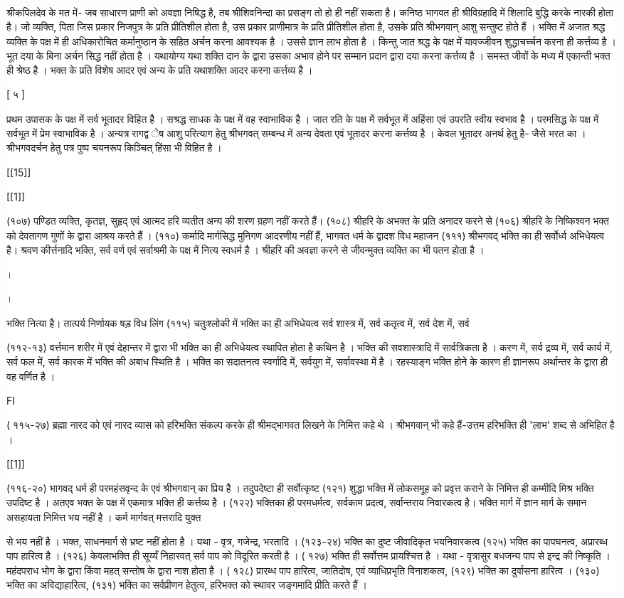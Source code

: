 श्रीकपिलदेव के मत में- जब साधारण प्राणी को अवज्ञा निषिद्ध है, तब श्रीशिवनिन्दा का प्रसङ्ग तो हो ही नहीं सकता है। कनिष्ठ भागवत ही श्रीविग्रहादि में शिलादि बुद्धि करके नारकी होता है। जो व्यक्ति, पिता जिस प्रकार निजपुत्र के प्रति प्रीतिशील होता है, उस प्रकार प्राणीमात्र के प्रति प्रीतिशील होता है, उसके प्रति श्रीभगवान् आशु सन्तुष्ट होते हैं । भक्ति में अजात श्रद्ध व्यक्ति के पक्ष में ही अधिकारोचित कर्मानुष्ठान के सहित अर्चन करना आवश्यक है । उससे ज्ञान लाभ होता है । किन्तु जात श्रद्ध के पक्ष में यावज्जीवन शुद्धाचर्च्चन करना ही कर्त्तव्य है । भूत दया के बिना अर्चन सिद्ध नहीं होता है । यथायोग्य यथा शक्ति दान के द्वारा उसका अभाव होने पर सम्मान प्रदान द्वारा दया करना कर्त्तव्य है । समस्त जीवों के मध्य में एकान्ती भक्त ही श्रेष्ठ है । भक्त के प्रति विशेष आदर एवं अन्य के प्रति यथाशक्ति आदर करना कर्त्तव्य है । 

[ ५ ] 

प्रथम उपासक के पक्ष में सर्व भूतादर विहित है । सश्रद्ध साधक के पक्ष में वह स्वाभाविक है । जात रति के पक्ष में सर्वभूत में अहिंसा एवं उपरति स्वीय स्वभाव है । परमसिद्ध के पक्ष में सर्वभूत में प्रेम स्वाभाविक है । अन्यत्र रागद्व ेष आशु परित्याग हेतु श्रीभगवत् सम्बन्ध में अन्य देवता एवं भूतादर करना कर्त्तव्य है । केवल भूतादर अनर्थ हेतु है- जैसे भरत का । श्रीभगवदर्चन हेतु पत्र पुष्प चयनरूप किञ्चित् हिंसा भी विहित है । 

[[15]]

[[1]]

(१०७) पण्डित व्यक्ति, कृतज्ञ, सुहृद् एवं आत्मद हरि व्यतीत अन्य की शरण ग्रहण नहीं करते हैं। (१०८) श्रीहरि के अभक्त के प्रति अनादर करने से (१०६) श्रीहरि के निष्किश्वन भक्त को देवतागण गुणों के द्वारा आश्रय करते हैं । (११०) कर्मादि मार्गसिद्ध मुनिगण आदरणीय नहीं हैं, भागवत धर्म के द्वादश विध महाजन (१११) श्रीभगवद् भक्ति का ही सर्वोर्ध्व अभिधेयत्व है। श्रवण कीर्त्तनादि भक्ति, सर्व वर्ण एवं सर्वाश्रमी के पक्ष में नित्य स्वधर्म है । श्रीहरि की अवज्ञा करने से जीवन्मुक्त व्यक्ति का भी पतन होता है । 

। 

। 

भक्ति नित्या है। तात्पर्य निर्णायक षड़ विध लिंग (११५) चतुःश्लोकी में भक्ति का ही अभिधेयत्व सर्व शास्त्र में, सर्व कतृत्व में, सर्व देश में, सर्व 

(११२-१३) वर्त्तमान शरीर में एवं देहान्तर में द्वारा भी भक्ति का ही अभिधेयत्व स्थापित होता है कथिन है । भक्ति की सवशास्त्रादि में सार्वत्रिकता है । करण में, सर्व द्रव्य में, सर्व कार्य में, सर्व फल में, सर्व कारक में भक्ति की अबाध स्थिति है । भक्ति का सदातनत्व स्वर्गादि में, सर्वयुग में, सर्वावस्था में है । रहस्याङ्ग भक्ति होने के कारण ही ज्ञानरूप अर्थान्तर के द्वारा ही वह वर्णित है । 

FI 

( ११५-२७) ब्रह्मा नारद को एवं नारद व्यास को हरिभक्ति संकल्प करके ही श्रीमद्भागवत लिखने के निमित्त कहे थे । श्रीभगवान् भी कहे हैं-उत्तम हरिभक्ति ही 'लाभ' शब्द से अभिहित है । 

[[1]]

(११६-२०) भागवद् धर्म ही परमहंसवृन्द के एवं श्रीभगवान् का प्रिय है । तदुपदेष्टा ही सर्वोत्कृष्ट (१२१) शुद्धा भक्ति में लोकसमूह को प्रवृत्त कराने के निमित्त ही कम्मीदि मिश्र भक्ति उपदिष्ट है । अतएव भक्त के पक्ष में एकमात्र भक्ति ही कर्त्तव्य है । (१२२) भक्तिका ही परमधर्मत्व, सर्वकाम प्रदत्व, सर्वान्तराय निवारकत्व है। भक्ति मार्ग में ज्ञान मार्ग के समान असहायता निमित्त भय नहीं है । कर्म मार्गवत् मत्तरादि युक्त 

से भय नहीं है । भक्त, साधनमार्ग से भ्रष्ट नहीं होता है । यथा - वृत्र, गजेन्द्र, भरतादि । (१२३-२४) भक्ति का दुष्ट जीवादिकृत भयनिवारकत्व (१२५) भक्ति का पापघनत्व, अप्रारब्ध पाप हारित्व है । (१२६) केवलाभक्ति ही सूर्य्यं निहारवत् सर्व पाप को विदूरित करती है । ( १२७) भक्ति ही सर्वोत्तम प्रायश्चित्त है । यथा - वृत्रासुर बधजन्य पाप से इन्द्र की निष्कृति । महंदपराध भोग के द्वारा किंवा महत् सन्तोष के द्वारा नाश होता है । ( १२८) प्रारब्ध पाप हारित्व, जातिदोष, एवं व्याधिप्रभृति विनाशकत्व, (१२९) भक्ति का दुर्वासना हारित्व । (१३०) भक्ति का अविद्याहारित्व, (१३१) भक्ति का सर्वप्रीणन हेतुत्व, हरिभक्त को स्थावर जङ्गमादि प्रीति करते हैं । 
